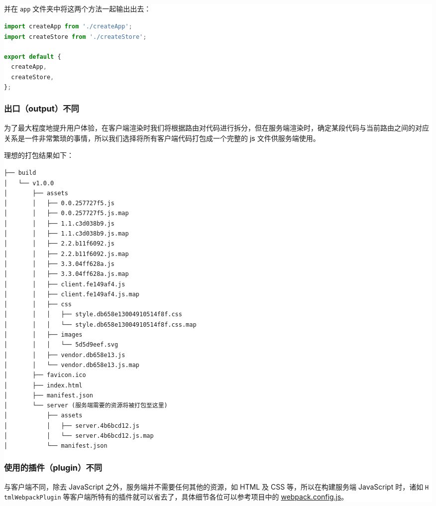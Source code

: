 并在 `app` 文件夹中将这两个方法一起输出出去：

```javascript
import createApp from './createApp';
import createStore from './createStore';

export default {
  createApp,
  createStore,
};
```

### 出口（output）不同
为了最大程度地提升用户体验，在客户端渲染时我们将根据路由对代码进行拆分，但在服务端渲染时，确定某段代码与当前路由之间的对应关系是一件非常繁琐的事情，所以我们选择将所有客户端代码打包成一个完整的 js 文件供服务端使用。

理想的打包结果如下：
```text
├── build
│   └── v1.0.0
│       ├── assets
│       │   ├── 0.0.257727f5.js
│       │   ├── 0.0.257727f5.js.map
│       │   ├── 1.1.c3d038b9.js
│       │   ├── 1.1.c3d038b9.js.map
│       │   ├── 2.2.b11f6092.js
│       │   ├── 2.2.b11f6092.js.map
│       │   ├── 3.3.04ff628a.js
│       │   ├── 3.3.04ff628a.js.map
│       │   ├── client.fe149af4.js
│       │   ├── client.fe149af4.js.map
│       │   ├── css
│       │   │   ├── style.db658e13004910514f8f.css
│       │   │   └── style.db658e13004910514f8f.css.map
│       │   ├── images
│       │   │   └── 5d5d9eef.svg
│       │   ├── vendor.db658e13.js
│       │   └── vendor.db658e13.js.map
│       ├── favicon.ico
│       ├── index.html
│       ├── manifest.json
│       └── server (服务端需要的资源将被打包至这里)
│           ├── assets
│           │   ├── server.4b6bcd12.js
│           │   └── server.4b6bcd12.js.map
│           └── manifest.json
```

### 使用的插件（plugin）不同
与客户端不同，除去 JavaScript 之外，服务端并不需要任何其他的资源，如 HTML 及 CSS 等，所以在构建服务端 JavaScript 时，诸如 `HtmlWebpackPlugin` 等客户端所特有的插件就可以省去了，具体细节各位可以参考项目中的 [webpack.config.js](https://github.com/AlanWei/react-boilerplate-ssr/blob/master/client/webpack.config.js)。
